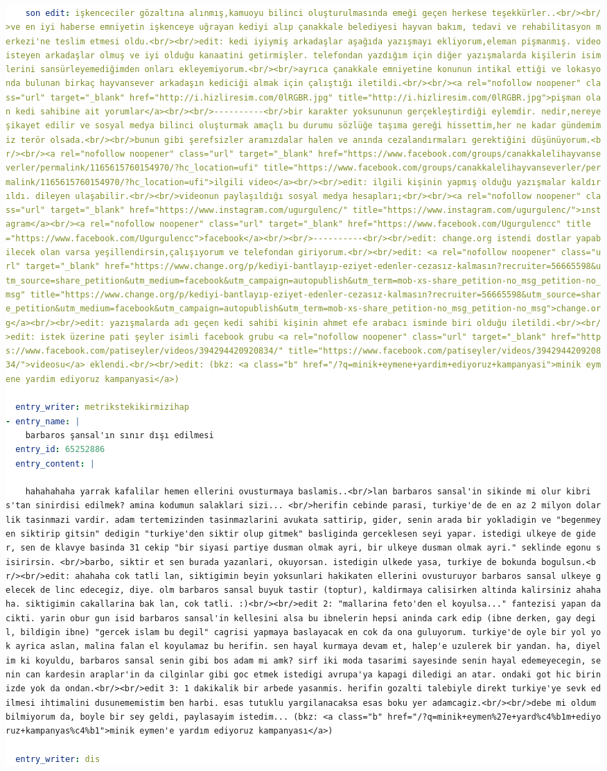 ```yaml
    son edit: işkenceciler gözaltına alınmış,kamuoyu bilinci oluşturulmasında emeği geçen herkese teşekkürler..<br/><br/>ve en iyi haberse emniyetin işkenceye uğrayan kediyi alıp çanakkale belediyesi hayvan bakım, tedavi ve rehabilitasyon merkezi'ne teslim etmesi oldu.<br/><br/>edit: kedi iyiymiş arkadaşlar aşağıda yazışmayı ekliyorum,eleman pişmanmış. video isteyen arkadaşlar olmuş ve iyi olduğu kanaatini getirmişler. telefondan yazdığım için diğer yazışmalarda kişilerin isimlerini sansürleyemediğimden onları ekleyemiyorum.<br/><br/>ayrıca çanakkale emniyetine konunun intikal ettiği ve lokasyonda bulunan birkaç hayvansever arkadaşın kediciği almak için çalıştığı iletildi.<br/><br/><a rel="nofollow noopener" class="url" target="_blank" href="http://i.hizliresim.com/0lRGBR.jpg" title="http://i.hizliresim.com/0lRGBR.jpg">pişman olan kedi sahibine ait yorumlar</a><br/><br/>----------<br/>bir karakter yoksununun gerçekleştirdiği eylemdir. nedir,nereye şikayet edilir ve sosyal medya bilinci oluşturmak amaçlı bu durumu sözlüğe taşıma gereği hissettim,her ne kadar gündemimiz terör olsada.<br/><br/>bunun gibi şerefsizler aramızdalar halen ve anında cezalandırmaları gerektiğini düşünüyorum.<br/><br/><a rel="nofollow noopener" class="url" target="_blank" href="https://www.facebook.com/groups/canakkalelihayvanseverler/permalink/1165615760154970/?hc_location=ufi" title="https://www.facebook.com/groups/canakkalelihayvanseverler/permalink/1165615760154970/?hc_location=ufi">ilgili video</a><br/><br/>edit: ilgili kişinin yapmış olduğu yazışmalar kaldırıldı. dileyen ulaşabilir.<br/><br/>videonun paylaşıldığı sosyal medya hesapları;<br/><br/><a rel="nofollow noopener" class="url" target="_blank" href="https://www.instagram.com/ugurgulenc/" title="https://www.instagram.com/ugurgulenc/">ınstagram</a><br/><a rel="nofollow noopener" class="url" target="_blank" href="https://www.facebook.com/Ugurgulencc" title="https://www.facebook.com/Ugurgulencc">facebook</a><br/><br/>----------<br/><br/>edit: change.org istendi dostlar yapabilecek olan varsa yeşillendirsin,çalışıyorum ve telefondan giriyorum.<br/><br/>edit: <a rel="nofollow noopener" class="url" target="_blank" href="https://www.change.org/p/kediyi-bantlayıp-eziyet-edenler-cezasız-kalmasın?recruiter=56665598&utm_source=share_petition&utm_medium=facebook&utm_campaign=autopublish&utm_term=mob-xs-share_petition-no_msg_petition-no_msg" title="https://www.change.org/p/kediyi-bantlayıp-eziyet-edenler-cezasız-kalmasın?recruiter=56665598&utm_source=share_petition&utm_medium=facebook&utm_campaign=autopublish&utm_term=mob-xs-share_petition-no_msg_petition-no_msg">change.org</a><br/><br/>edit: yazışmalarda adı geçen kedi sahibi kişinin ahmet efe arabacı isminde biri olduğu iletildi.<br/><br/>edit: istek üzerine pati şeyler isimli facebook grubu <a rel="nofollow noopener" class="url" target="_blank" href="https://www.facebook.com/patiseyler/videos/394294420920834/" title="https://www.facebook.com/patiseyler/videos/394294420920834/">videosu</a> eklendi.<br/><br/>edit: (bkz: <a class="b" href="/?q=minik+eymene+yardim+ediyoruz+kampanyasi">minik eymene yardim ediyoruz kampanyasi</a>)
   
  entry_writer: metrikstekikirmizihap
- entry_name: |
    barbaros şansal'ın sınır dışı edilmesi
  entry_id: 65252886
  entry_content: |
    
    hahahahaha yarrak kafalilar hemen ellerini ovusturmaya baslamis..<br/>lan barbaros sansal'in sikinde mi olur kibris'tan sinirdisi edilmek? amina kodumun salaklari sizi... <br/>herifin cebinde parasi, turkiye'de de en az 2 milyon dolarlik tasinmazi vardir. adam tertemizinden tasinmazlarini avukata sattirip, gider, senin arada bir yokladigin ve "begenmeyen siktirip gitsin" dedigin "turkiye'den siktir olup gitmek" basliginda gerceklesen seyi yapar. istedigi ulkeye de gider, sen de klavye basinda 31 cekip "bir siyasi partiye dusman olmak ayri, bir ulkeye dusman olmak ayri." seklinde egonu sisirirsin. <br/>barbo, siktir et sen burada yazanlari, okuyorsan. istedigin ulkede yasa, turkiye de bokunda bogulsun.<br/><br/>edit: ahahaha cok tatli lan, siktigimin beyin yoksunlari hakikaten ellerini ovusturuyor barbaros sansal ulkeye gelecek de linc edecegiz, diye. olm barbaros sansal buyuk tastir (toptur), kaldirmaya calisirken altinda kalirsiniz ahahaha. siktigimin cakallarina bak lan, cok tatli. :)<br/><br/>edit 2: "mallarina feto'den el koyulsa..." fantezisi yapan da cikti. yarin obur gun isid barbaros sansal'in kellesini alsa bu ibnelerin hepsi aninda cark edip (ibne derken, gay degil, bildigin ibne) "gercek islam bu degil" cagrisi yapmaya baslayacak en cok da ona guluyorum. turkiye'de oyle bir yol yok ayrica aslan, malina falan el koyulamaz bu herifin. sen hayal kurmaya devam et, halep'e uzulerek bir yandan. ha, diyelim ki koyuldu, barbaros sansal senin gibi bos adam mi amk? sirf iki moda tasarimi sayesinde senin hayal edemeyecegin, senin can kardesin araplar'in da cilginlar gibi goc etmek istedigi avrupa'ya kapagi diledigi an atar. ondaki got hic birinizde yok da ondan.<br/><br/>edit 3: 1 dakikalik bir arbede yasanmis. herifin gozalti talebiyle direkt turkiye'ye sevk edilmesi ihtimalini dusunememistim ben harbi. esas tutuklu yargilanacaksa esas boku yer adamcagiz.<br/><br/>debe mi oldum bilmiyorum da, boyle bir sey geldi, paylasayim istedim... (bkz: <a class="b" href="/?q=minik+eymen%27e+yard%c4%b1m+ediyoruz+kampanyas%c4%b1">minik eymen'e yardım ediyoruz kampanyası</a>)
   
  entry_writer: dis
```
